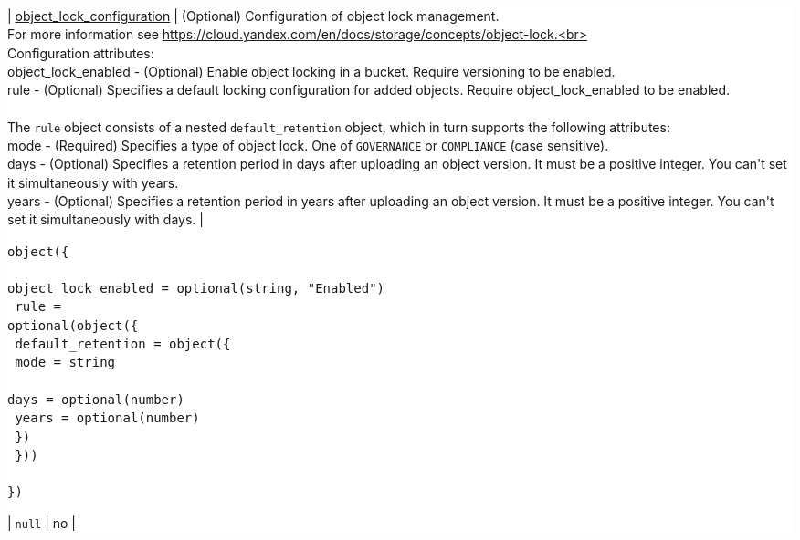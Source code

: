 | <a name="input_object_lock_configuration"></a> [object\_lock\_configuration](#input\_object\_lock\_configuration)                                    | (Optional) Configuration of object lock management.<br>    For more information see https://cloud.yandex.com/en/docs/storage/concepts/object-lock.<br><br>    Configuration attributes:<br>      object\_lock\_enabled - (Optional) Enable object locking in a bucket. Require versioning to be enabled.<br>      rule                - (Optional) Specifies a default locking configuration for added objects. Require object\_lock\_enabled to be enabled.<br><br>    The `rule` object consists of a nested `default_retention` object, which in turn supports the following attributes:<br>      mode  - (Required) Specifies a type of object lock. One of `GOVERNANCE` or `COMPLIANCE` (case sensitive).<br>      days  - (Optional) Specifies a retention period in days after uploading an object version. It must be a positive integer. You can't set it simultaneously with years.<br>      years - (Optional) Specifies a retention period in years after uploading an object version. It must be a positive integer. You can't set it simultaneously with days.                                                                                                                                                                                                                                                                                                                                                                                                                                                                                                                                                                                                                                                                                                                                                                                                                                                                                                                                                                                                                                                                                                                                                                                                                                                                                                                                                                                                                                                                                                                                                                                                                                                                                                                                                                                                                                                                                                                                                                                                                                    | <pre>object({<br>    object_lock_enabled = optional(string, "Enabled")<br>    rule = optional(object({<br>      default_retention = object({<br>        mode  = string<br>        days  = optional(number)<br>        years = optional(number)<br>      })<br>    }))<br>  })</pre>                                                                                                                                                                                                                                                                                                                                                                                                                                                                                                                                                                                                                                     | `null`                                  |    no    |